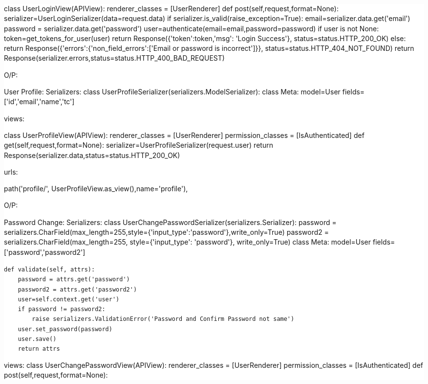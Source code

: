 
class UserLoginView(APIView):
    renderer_classes = [UserRenderer]
    def post(self,request,format=None):
        serializer=UserLoginSerializer(data=request.data)
        if serializer.is_valid(raise_exception=True):
            email=serializer.data.get('email')
            password = serializer.data.get('password')
            user=authenticate(email=email,password=password)
            if user is not None:
                token=get_tokens_for_user(user)
                return Response({'token':token,'msg': 'Login Success'}, status=status.HTTP_200_OK)
            else:
                return Response({'errors':{'non_field_errors':['Email or password is incorrect']}}, status=status.HTTP_404_NOT_FOUND)
        return Response(serializer.errors,status=status.HTTP_400_BAD_REQUEST)

O/P:

 

User Profile:
Serializers:
class UserProfileSerializer(serializers.ModelSerializer):
    class Meta:
        model=User
        fields=['id','email','name','tc']


views:

class UserProfileView(APIView):
    renderer_classes = [UserRenderer]
    permission_classes = [IsAuthenticated]
    def get(self,request,format=None):
        serializer=UserProfileSerializer(request.user)
        return Response(serializer.data,status=status.HTTP_200_OK)

urls:

path('profile/', UserProfileView.as_view(),name='profile'),


O/P:

 

Password Change:
Serializers:
class UserChangePasswordSerializer(serializers.Serializer):
    password = serializers.CharField(max_length=255,style={'input_type':'password'},write_only=True)
    password2 = serializers.CharField(max_length=255, style={'input_type': 'password'}, write_only=True)
    class Meta:
        model=User
        fields=['password','password2']

    def validate(self, attrs):
        password = attrs.get('password')
        password2 = attrs.get('password2')
        user=self.context.get('user')
        if password != password2:
            raise serializers.ValidationError('Password and Confirm Password not same')
        user.set_password(password)
        user.save()
        return attrs
views:
class UserChangePasswordView(APIView):
    renderer_classes = [UserRenderer]
    permission_classes = [IsAuthenticated]
    def post(self,request,format=None):